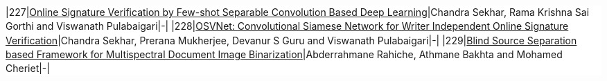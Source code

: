 |227|[Online Signature Verification by Few-shot Separable Convolution Based Deep Learning](https://ieeexplore.ieee.org/abstract/document/8978172)|Chandra Sekhar, Rama Krishna Sai Gorthi and Viswanath Pulabaigari|-|
|228|[OSVNet: Convolutional Siamese Network for Writer Independent Online Signature Verification](https://arxiv.org/pdf/1904.00240.pdf)|Chandra Sekhar, Prerana Mukherjee, Devanur S Guru and Viswanath Pulabaigari|-|
|229|[Blind Source Separation based Framework for Multispectral Document Image Binarization](https://ieeexplore.ieee.org/abstract/document/8978115)|Abderrahmane Rahiche, Athmane Bakhta and Mohamed Cheriet|-|
